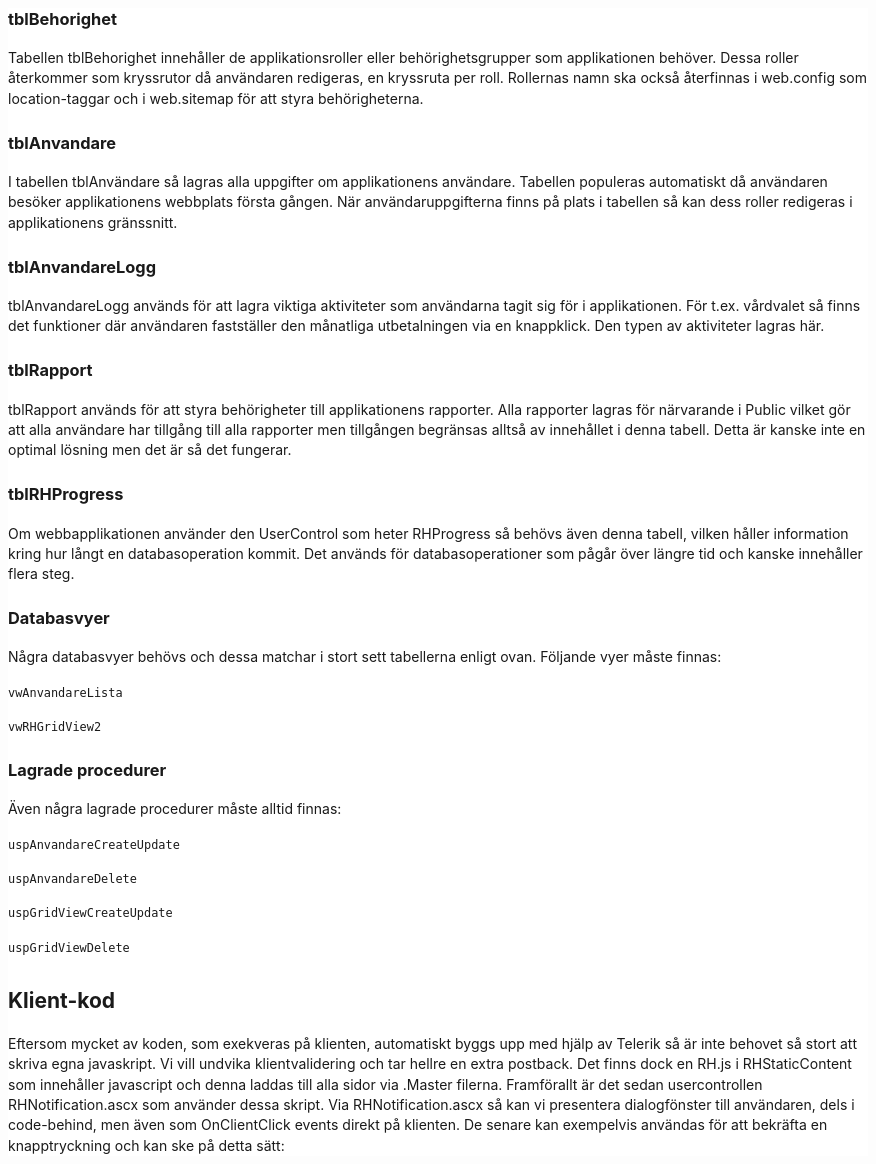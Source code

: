 ### tblBehorighet
Tabellen tblBehorighet innehåller de applikationsroller eller behörighetsgrupper som applikationen behöver. Dessa roller återkommer som kryssrutor då användaren redigeras, en kryssruta per roll. Rollernas namn ska också återfinnas i web.config som location-taggar och i web.sitemap för att styra behörigheterna.

### tblAnvandare
I tabellen tblAnvändare så lagras alla uppgifter om applikationens användare. Tabellen populeras automatiskt då användaren besöker applikationens webbplats första gången. När användaruppgifterna finns på plats i tabellen så kan dess roller redigeras i applikationens gränssnitt.

### tblAnvandareLogg
tblAnvandareLogg används för att lagra viktiga aktiviteter som användarna tagit sig för i applikationen. För t.ex. vårdvalet så finns det funktioner där användaren fastställer den månatliga utbetalningen via en knappklick. Den typen av aktiviteter lagras här.

### tblRapport
tblRapport används för att styra behörigheter till applikationens rapporter. Alla rapporter lagras för närvarande i Public vilket gör att alla användare har tillgång till alla rapporter men tillgången begränsas alltså av innehållet i denna tabell. Detta är kanske inte en optimal lösning men det är så det fungerar.

### tblRHProgress
Om webbapplikationen använder den UserControl som heter RHProgress så behövs även denna tabell, vilken håller information kring hur långt en databasoperation kommit. Det används för databasoperationer som pågår över längre tid och kanske innehåller flera steg.

### Databasvyer
Några databasvyer behövs och dessa matchar i stort sett tabellerna enligt ovan. Följande vyer måste finnas:

`vwAnvandareLista`

`vwRHGridView2`

### Lagrade procedurer
Även några lagrade procedurer måste alltid finnas:

`uspAnvandareCreateUpdate`

`uspAnvandareDelete`

`uspGridViewCreateUpdate`

`uspGridViewDelete`

## Klient-kod
Eftersom mycket av koden, som exekveras på klienten, automatiskt byggs upp med hjälp av Telerik så är inte behovet så stort att skriva egna javaskript. Vi vill undvika klientvalidering och tar hellre en extra postback.
Det finns dock en RH.js i RHStaticContent som innehåller javascript och denna laddas till alla sidor via .Master filerna. Framförallt är det sedan usercontrollen RHNotification.ascx som använder dessa skript. Via RHNotification.ascx så kan vi presentera dialogfönster till användaren, dels i code-behind, men även som OnClientClick events direkt på klienten. De senare kan exempelvis användas för att bekräfta en knapptryckning och kan ske på detta sätt:
